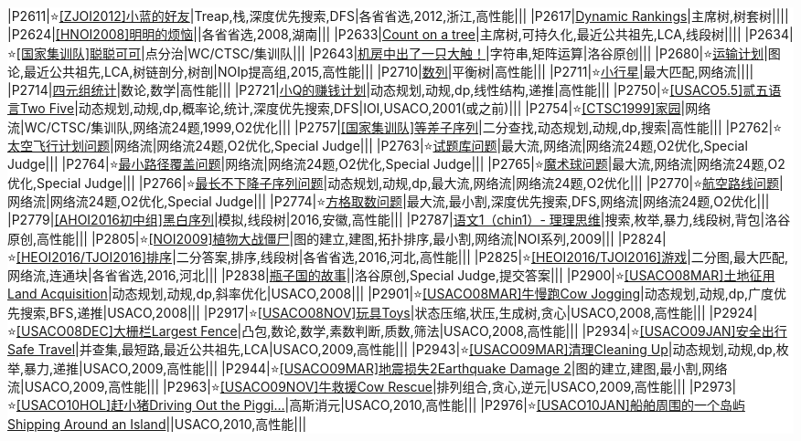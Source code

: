 |P2611|⭐️[[ZJOI2012]小蓝的好友](https://www.luogu.org/problemnew/show/P2611)|Treap,栈,深度优先搜索,DFS|各省省选,2012,浙江,高性能|||
|P2617|[Dynamic Rankings](https://www.luogu.org/problemnew/show/P2617)|主席树,树套树||||
|P2624|[[HNOI2008]明明的烦恼](https://www.luogu.org/problemnew/show/P2624)||各省省选,2008,湖南|||
|P2633|[Count on a tree](https://www.luogu.org/problemnew/show/P2633)|主席树,可持久化,最近公共祖先,LCA,线段树||||
|P2634|⭐️[[国家集训队]聪聪可可](https://www.luogu.org/problemnew/show/P2634)|点分治|WC/CTSC/集训队|||
|P2643|[机房中出了一只大触！](https://www.luogu.org/problemnew/show/P2643)|字符串,矩阵运算|洛谷原创|||
|P2680|⭐️[运输计划](https://www.luogu.org/problemnew/show/P2680)|图论,最近公共祖先,LCA,树链剖分,树剖|NOIp提高组,2015,高性能|||
|P2710|[数列](https://www.luogu.org/problemnew/show/P2710)|平衡树|高性能|||
|P2711|⭐️[小行星](https://www.luogu.org/problemnew/show/P2711)|最大匹配,网络流||||
|P2714|[四元组统计](https://www.luogu.org/problemnew/show/P2714)|数论,数学|高性能|||
|P2721|[小Q的赚钱计划](https://www.luogu.org/problemnew/show/P2721)|动态规划,动规,dp,线性结构,递推|高性能|||
|P2750|⭐️[[USACO5.5]贰五语言Two Five](https://www.luogu.org/problemnew/show/P2750)|动态规划,动规,dp,概率论,统计,深度优先搜索,DFS|IOI,USACO,2001(或之前)|||
|P2754|⭐️[[CTSC1999]家园](https://www.luogu.org/problemnew/show/P2754)|网络流|WC/CTSC/集训队,网络流24题,1999,O2优化|||
|P2757|[[国家集训队]等差子序列](https://www.luogu.org/problemnew/show/P2757)|二分查找,动态规划,动规,dp,搜索|高性能|||
|P2762|⭐️[太空飞行计划问题](https://www.luogu.org/problemnew/show/P2762)|网络流|网络流24题,O2优化,Special Judge|||
|P2763|⭐️[试题库问题](https://www.luogu.org/problemnew/show/P2763)|最大流,网络流|网络流24题,O2优化,Special Judge|||
|P2764|⭐️[最小路径覆盖问题](https://www.luogu.org/problemnew/show/P2764)|网络流|网络流24题,O2优化,Special Judge|||
|P2765|⭐️[魔术球问题](https://www.luogu.org/problemnew/show/P2765)|最大流,网络流|网络流24题,O2优化,Special Judge|||
|P2766|⭐️[最长不下降子序列问题](https://www.luogu.org/problemnew/show/P2766)|动态规划,动规,dp,最大流,网络流|网络流24题,O2优化|||
|P2770|⭐️[航空路线问题](https://www.luogu.org/problemnew/show/P2770)|网络流|网络流24题,O2优化,Special Judge|||
|P2774|⭐️[方格取数问题](https://www.luogu.org/problemnew/show/P2774)|最大流,最小割,深度优先搜索,DFS,网络流|网络流24题,O2优化|||
|P2779|[[AHOI2016初中组]黑白序列](https://www.luogu.org/problemnew/show/P2779)|模拟,线段树|2016,安徽,高性能|||
|P2787|[语文1（chin1）- 理理思维](https://www.luogu.org/problemnew/show/P2787)|搜索,枚举,暴力,线段树,背包|洛谷原创,高性能|||
|P2805|⭐️[[NOI2009]植物大战僵尸](https://www.luogu.org/problemnew/show/P2805)|图的建立,建图,拓扑排序,最小割,网络流|NOI系列,2009|||
|P2824|⭐️[[HEOI2016/TJOI2016]排序](https://www.luogu.org/problemnew/show/P2824)|二分答案,排序,线段树|各省省选,2016,河北,高性能|||
|P2825|⭐️[[HEOI2016/TJOI2016]游戏](https://www.luogu.org/problemnew/show/P2825)|二分图,最大匹配,网络流,连通块|各省省选,2016,河北|||
|P2838|[瓶子国的故事](https://www.luogu.org/problemnew/show/P2838)||洛谷原创,Special Judge,提交答案|||
|P2900|⭐️[[USACO08MAR]土地征用Land Acquisition](https://www.luogu.org/problemnew/show/P2900)|动态规划,动规,dp,斜率优化|USACO,2008|||
|P2901|⭐️[[USACO08MAR]牛慢跑Cow Jogging](https://www.luogu.org/problemnew/show/P2901)|动态规划,动规,dp,广度优先搜索,BFS,递推|USACO,2008|||
|P2917|⭐️[[USACO08NOV]玩具Toys](https://www.luogu.org/problemnew/show/P2917)|状态压缩,状压,生成树,贪心|USACO,2008,高性能|||
|P2924|⭐️[[USACO08DEC]大栅栏Largest Fence](https://www.luogu.org/problemnew/show/P2924)|凸包,数论,数学,素数判断,质数,筛法|USACO,2008,高性能|||
|P2934|⭐️[[USACO09JAN]安全出行Safe Travel](https://www.luogu.org/problemnew/show/P2934)|并查集,最短路,最近公共祖先,LCA|USACO,2009,高性能|||
|P2943|⭐️[[USACO09MAR]清理Cleaning Up](https://www.luogu.org/problemnew/show/P2943)|动态规划,动规,dp,枚举,暴力,递推|USACO,2009,高性能|||
|P2944|⭐️[[USACO09MAR]地震损失2Earthquake Damage 2](https://www.luogu.org/problemnew/show/P2944)|图的建立,建图,最小割,网络流|USACO,2009,高性能|||
|P2963|⭐️[[USACO09NOV]牛救援Cow Rescue](https://www.luogu.org/problemnew/show/P2963)|排列组合,贪心,逆元|USACO,2009,高性能|||
|P2973|⭐️[[USACO10HOL]赶小猪Driving Out the Piggi…](https://www.luogu.org/problemnew/show/P2973)|高斯消元|USACO,2010,高性能|||
|P2976|⭐️[[USACO10JAN]船舶周围的一个岛屿Shipping Around an Island](https://www.luogu.org/problemnew/show/P2976)||USACO,2010,高性能|||